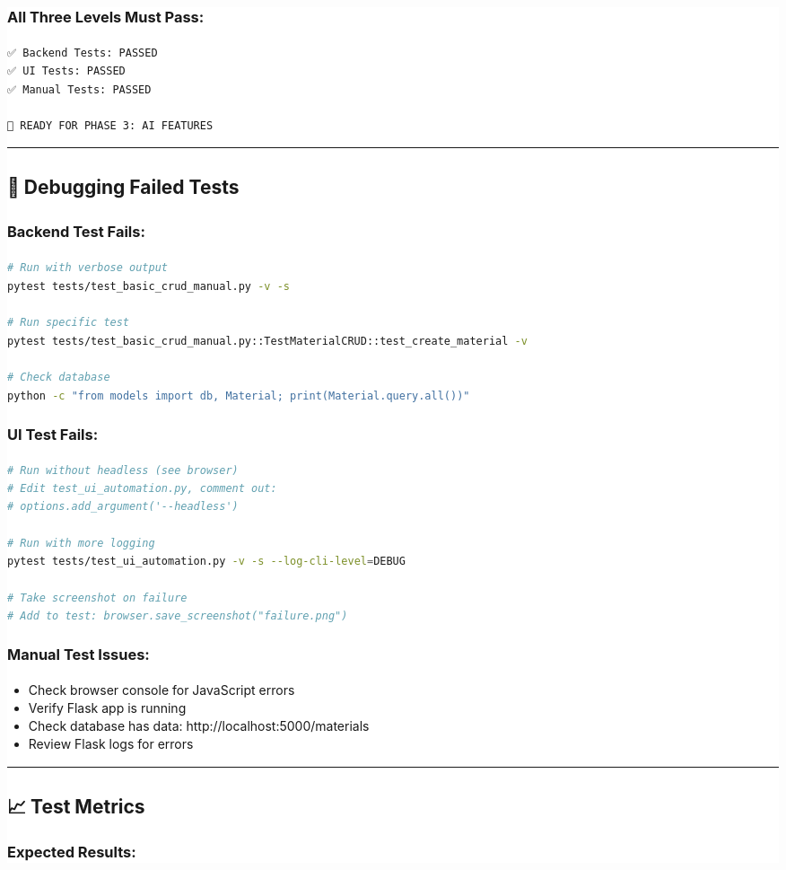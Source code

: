 ### All Three Levels Must Pass:
```
✅ Backend Tests: PASSED
✅ UI Tests: PASSED
✅ Manual Tests: PASSED

🚀 READY FOR PHASE 3: AI FEATURES
```

---

## 🐛 Debugging Failed Tests

### Backend Test Fails:

```bash
# Run with verbose output
pytest tests/test_basic_crud_manual.py -v -s

# Run specific test
pytest tests/test_basic_crud_manual.py::TestMaterialCRUD::test_create_material -v

# Check database
python -c "from models import db, Material; print(Material.query.all())"
```

### UI Test Fails:

```bash
# Run without headless (see browser)
# Edit test_ui_automation.py, comment out:
# options.add_argument('--headless')

# Run with more logging
pytest tests/test_ui_automation.py -v -s --log-cli-level=DEBUG

# Take screenshot on failure
# Add to test: browser.save_screenshot("failure.png")
```

### Manual Test Issues:

- Check browser console for JavaScript errors
- Verify Flask app is running
- Check database has data: http://localhost:5000/materials
- Review Flask logs for errors

---

## 📈 Test Metrics

### Expected Results:
